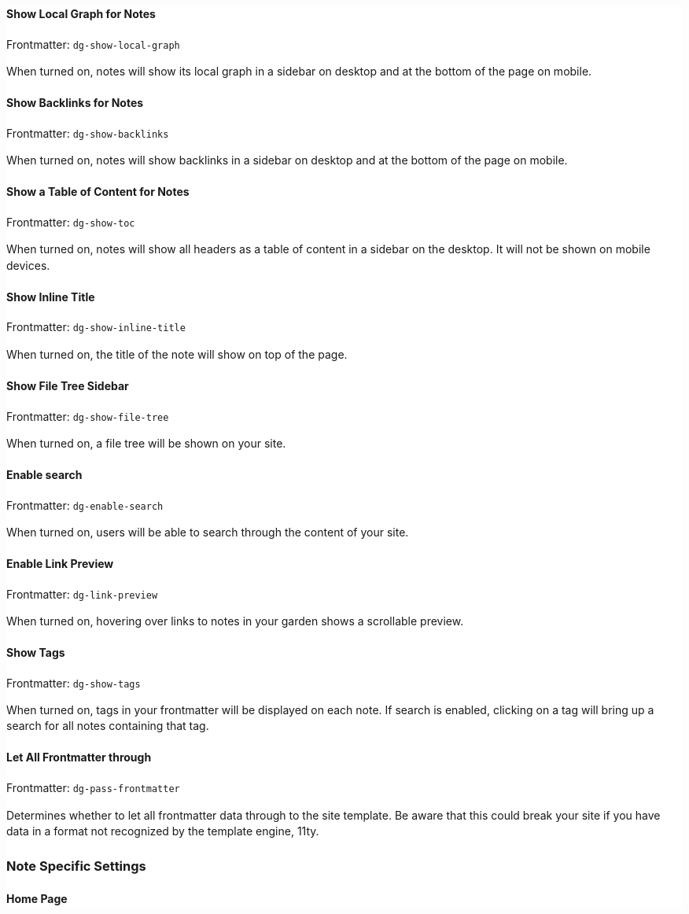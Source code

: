 #### Show Local Graph for Notes

Frontmatter: `dg-show-local-graph`

When turned on, notes will show its local graph in a sidebar on desktop and at the bottom of the page on mobile.

#### Show Backlinks for Notes

Frontmatter: `dg-show-backlinks`

When turned on, notes will show backlinks in a sidebar on desktop and at the bottom of the page on mobile.

#### Show a Table of Content for Notes

Frontmatter: `dg-show-toc`

When turned on, notes will show all headers as a table of content in a sidebar on the desktop. It will not be shown on mobile devices.

#### Show Inline Title

Frontmatter: `dg-show-inline-title`

When turned on, the title of the note will show on top of the page.

#### Show File Tree Sidebar

Frontmatter: `dg-show-file-tree`

When turned on, a file tree will be shown on your site.

#### Enable search

Frontmatter: `dg-enable-search`

When turned on, users will be able to search through the content of your site.

#### Enable Link Preview

Frontmatter: `dg-link-preview`

When turned on, hovering over links to notes in your garden shows a scrollable preview.

#### Show Tags

Frontmatter: `dg-show-tags`

When turned on, tags in your frontmatter will be displayed on each note. If search is enabled, clicking on a tag will bring up a search for all notes containing that tag.

#### Let All Frontmatter through

Frontmatter: `dg-pass-frontmatter`

Determines whether to let all frontmatter data through to the site template. Be aware that this could break your site if you have data in a format not recognized by the template engine, 11ty.

### Note Specific Settings
#### Home Page
